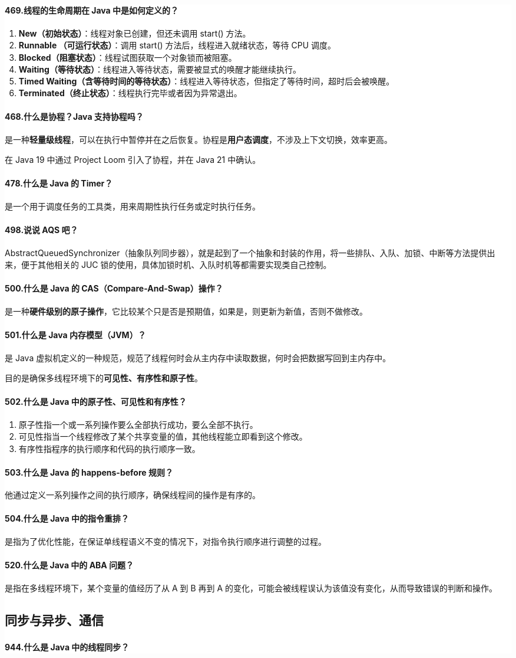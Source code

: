 #### 469.线程的生命周期在 Java 中是如何定义的？

1. **New（初始状态）**：线程对象已创建，但还未调用 start() 方法。
2. **Runnable （可运行状态）**：调用 start() 方法后，线程进入就绪状态，等待 CPU 调度。
3. **Blocked（阻塞状态）**：线程试图获取一个对象锁而被阻塞。
4. **Waiting（等待状态）**：线程进入等待状态，需要被显式的唤醒才能继续执行。
5. **Timed Waiting（含等待时间的等待状态）**：线程进入等待状态，但指定了等待时间，超时后会被唤醒。
6. **Terminated（终止状态）**：线程执行完毕或者因为异常退出。

#### 468.什么是协程？Java 支持协程吗？

是一种**轻量级线程**，可以在执行中暂停并在之后恢复。协程是**用户态调度**，不涉及上下文切换，效率更高。

在 Java 19 中通过 Project Loom 引入了协程，并在 Java 21 中确认。

#### 478.什么是 Java 的 Timer？

是一个用于调度任务的工具类，用来周期性执行任务或定时执行任务。

#### 498.说说 AQS 吧？

AbstractQueuedSynchronizer（抽象队列同步器），就是起到了一个抽象和封装的作用，将一些排队、入队、加锁、中断等方法提供出来，便于其他相关的 JUC 锁的使用，具体加锁时机、入队时机等都需要实现类自己控制。

#### 500.什么是 Java 的 CAS（Compare-And-Swap）操作？

是一种**硬件级别的原子操作**，它比较某个只是否是预期值，如果是，则更新为新值，否则不做修改。

#### 501.什么是 Java 内存模型（JVM）？

是 Java 虚拟机定义的一种规范，规范了线程何时会从主内存中读取数据，何时会把数据写回到主内存中。

目的是确保多线程环境下的**可见性、有序性和原子性**。

#### 502.什么是 Java 中的原子性、可见性和有序性？

1. 原子性指一个或一系列操作要么全部执行成功，要么全部不执行。
2. 可见性指当一个线程修改了某个共享变量的值，其他线程能立即看到这个修改。
3. 有序性指程序的执行顺序和代码的执行顺序一致。

#### 503.什么是 Java 的 happens-before 规则？

他通过定义一系列操作之间的执行顺序，确保线程间的操作是有序的。

#### 504.什么是 Java 中的指令重排？

是指为了优化性能，在保证单线程语义不变的情况下，对指令执行顺序进行调整的过程。

#### 520.什么是 Java 中的 ABA 问题？

是指在多线程环境下，某个变量的值经历了从 A 到 B 再到 A 的变化，可能会被线程误认为该值没有变化，从而导致错误的判断和操作。

## 同步与异步、通信

#### 944.什么是 Java 中的线程同步？
